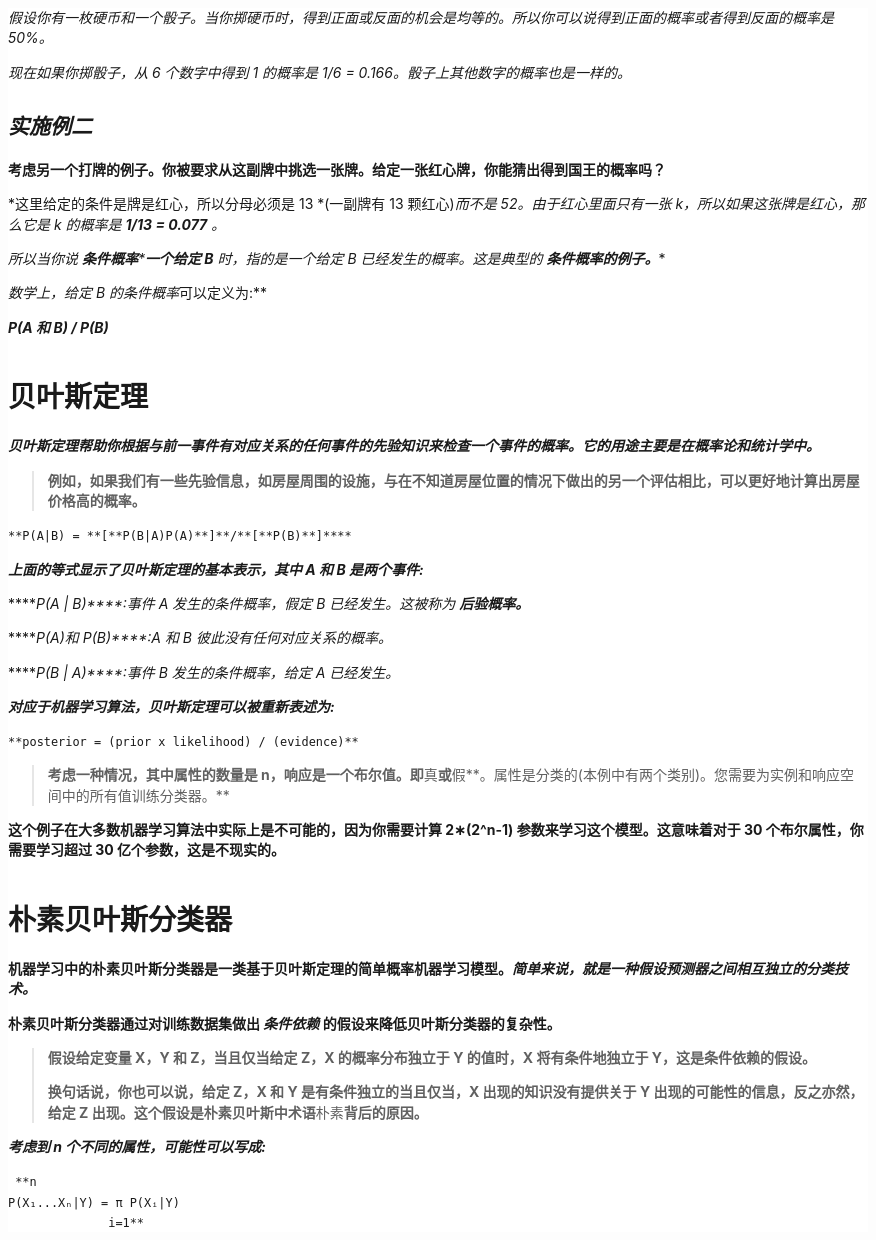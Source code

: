 *假设你有一枚硬币和一个骰子。当你掷硬币时，得到正面或反面的机会是均等的。所以你可以说得到正面的概率或者得到反面的概率是 50%。*

*现在如果你掷骰子，从 6 个数字中得到 1 的概率是 1/6 = 0.166。骰子上其他数字的概率也是一样的。*

## *实施例二*

**考虑另一个打牌的例子。你被要求从这副牌中挑选一张牌。给定一张红心牌，你能猜出得到国王的概率吗？**

*这里给定的条件是牌是红心，所以分母必须是 13 *(一副牌有 13 颗红心)*而不是 52。由于红心里面只有一张 k，所以如果这张牌是红心，那么它是 k 的概率是 **1/13 = 0.077** 。*

**所以当你说* ***条件概率*******一个给定 B*** *时，指的是一个给定 B 已经发生的概率。这是典型的* ***条件概率的例子。*****

***数学上*，给定 B 的*条件概率*可以定义为:**

*****P(A 和 B) / P(B)*****

# **贝叶斯定理**

***贝叶斯定理帮助你根据与前一事件有对应关系的任何事件的先验知识来检查一个事件的概率。它的用途主要是在概率论和统计学中。***

> **例如，如果我们有一些先验信息，如房屋周围的设施，与在不知道房屋位置的情况下做出的另一个评估相比，可以更好地计算出房屋价格高的概率。**

```
**P(A|B) = **[**P(B|A)P(A)**]**/**[**P(B)**]****
```

***上面的等式显示了贝叶斯定理的基本表示，其中 A 和 B 是两个事件:***

*****P(A | B)****:*事件 A 发生的条件概率，假定 B 已经发生。这被称为 ***后验概率。*****

*****P(A)和 P(B)****:*A 和 B 彼此没有任何对应关系的概率。**

*****P(B | A)****:*事件 B 发生的条件概率，给定 A 已经发生。**

***对应于机器学习算法，贝叶斯定理可以被重新表述为:***

```
**posterior = (prior x likelihood) / (evidence)**
```

> **考虑一种情况，其中属性的数量是 n，响应是一个布尔值。即**真**或**假**。属性是分类的(本例中有两个类别)。您需要为实例和响应空间中的所有值训练分类器。**

**这个例子在大多数机器学习算法中实际上是不可能的，因为你需要计算 **2∗(2^n-1)** 参数来学习这个模型。这意味着对于 30 个布尔属性，你需要学习超过 30 亿个参数，这是不现实的。**

# **朴素贝叶斯分类器**

**机器学习中的朴素贝叶斯分类器是一类基于贝叶斯定理的简单概率机器学习模型。*简单来说，就是一种假设预测器之间相互独立的分类技术。***

**朴素贝叶斯分类器通过对训练数据集做出 ***条件依赖*** 的假设来降低贝叶斯分类器的复杂性。**

> **假设给定变量 X，Y 和 Z，当且仅当给定 Z，X 的概率分布独立于 Y 的值时，X 将有条件地独立于 Y，这是条件依赖的假设。**
> 
> **换句话说，你也可以说，给定 Z，X 和 Y 是有条件独立的当且仅当，X 出现的知识没有提供关于 Y 出现的可能性的信息，反之亦然，给定 Z 出现。这个假设是朴素贝叶斯中术语**朴素**背后的原因。**

***考虑到 n 个不同的属性，可能性可以写成:***

```
 **n          
P(X₁...Xₙ|Y) = π P(Xᵢ|Y)
              i=1**
```
